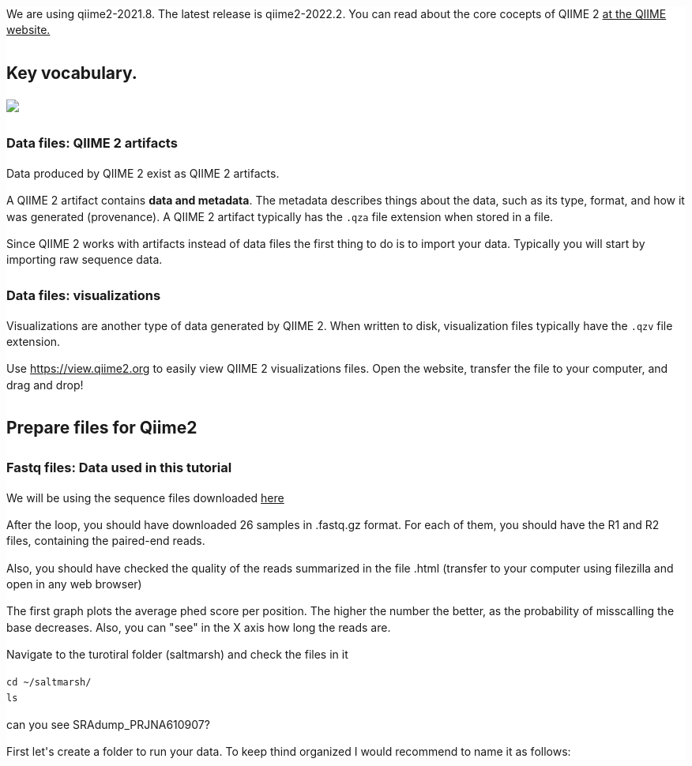 We are using qiime2-2021.8.  The latest release is qiime2-2022.2.  You can read about the core cocepts of QIIME 2 [at the QIIME website.](https://docs.qiime2.org/2021.8/concepts/)

## Key vocabulary. 

![](https://i.imgur.com/x8iWgyI.png)


### Data files: QIIME 2 artifacts
Data produced by QIIME 2 exist as QIIME 2 artifacts. 

A QIIME 2 artifact contains **data and metadata**. The metadata describes things about the data, such as its type, format, and how it was generated (provenance). A QIIME 2 artifact typically has the `.qza` file extension when stored in a file.

Since QIIME 2 works with artifacts instead of data files the first thing to do is to import your data. Typically you will start by importing raw sequence data. 


### Data files: visualizations
Visualizations are another type of data generated by QIIME 2. When written to disk, visualization files typically have the `.qzv` file extension. 


Use https://view.qiime2.org to easily view QIIME 2 visualizations files. 
Open the website, transfer the file to your computer, and drag and drop!


## Prepare files for Qiime2

### Fastq files: Data used in this tutorial

We will be using the sequence files downloaded [here](https://hackmd.io/@elperedoStudents/SkrHIBzSw)

After the loop, you should have downloaded 26 samples in .fastq.gz format. 
For each of them, you should have the R1 and R2 files, containing the paired-end reads. 

Also, you should have checked the quality of the reads summarized in the file .html (transfer to your computer using filezilla and open in any web browser)

The first graph plots the average phed score per position. The higher the number the better, as the probability of misscalling the base decreases. 
Also, you can "see" in the X axis how long the reads are. 

Navigate to the turotiral folder (saltmarsh) and check the files in it
```
cd ~/saltmarsh/
ls

```
 can you see SRAdump_PRJNA610907?

First let's create a folder to run your data. To keep thind organized I would recommend to name it as follows:
